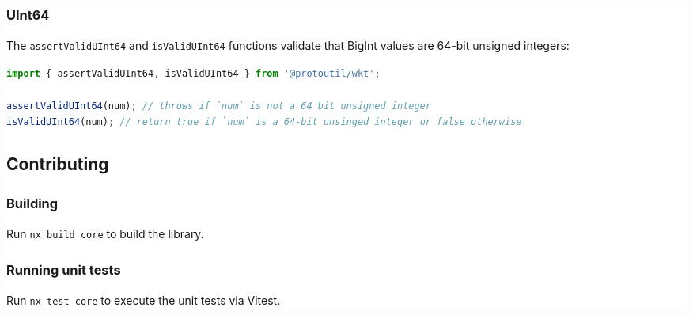### UInt64

The `assertValidUInt64` and `isValidUInt64` functions validate that BigInt values are 64-bit unsigned integers:

```ts
import { assertValidUInt64, isValidUInt64 } from '@protoutil/wkt';

assertValidUInt64(num); // throws if `num` is not a 64 bit unsigned integer
isValidUInt64(num); // return true if `num` is a 64-bit unsinged integer or false otherwise
```

## Contributing

### Building

Run `nx build core` to build the library.

### Running unit tests

Run `nx test core` to execute the unit tests via [Vitest](https://vitest.dev/).

